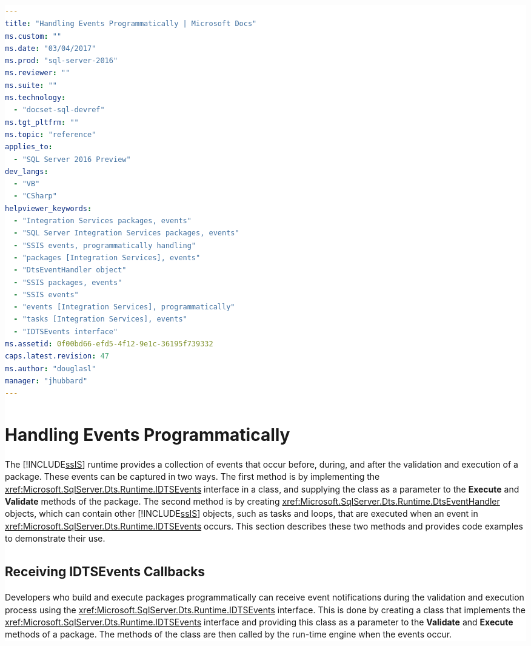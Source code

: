 ```yaml
---
title: "Handling Events Programmatically | Microsoft Docs"
ms.custom: ""
ms.date: "03/04/2017"
ms.prod: "sql-server-2016"
ms.reviewer: ""
ms.suite: ""
ms.technology: 
  - "docset-sql-devref"
ms.tgt_pltfrm: ""
ms.topic: "reference"
applies_to: 
  - "SQL Server 2016 Preview"
dev_langs: 
  - "VB"
  - "CSharp"
helpviewer_keywords: 
  - "Integration Services packages, events"
  - "SQL Server Integration Services packages, events"
  - "SSIS events, programmatically handling"
  - "packages [Integration Services], events"
  - "DtsEventHandler object"
  - "SSIS packages, events"
  - "SSIS events"
  - "events [Integration Services], programmatically"
  - "tasks [Integration Services], events"
  - "IDTSEvents interface"
ms.assetid: 0f00bd66-efd5-4f12-9e1c-36195f739332
caps.latest.revision: 47
ms.author: "douglasl"
manager: "jhubbard"
---
```

# Handling Events Programmatically
  The [!INCLUDE[ssIS](../../analysis-services/instances/includes/ssis-md.md)] runtime provides a collection of events that occur before, during, and after the validation and execution of a package. These events can be captured in two ways. The first method is by implementing the <xref:Microsoft.SqlServer.Dts.Runtime.IDTSEvents> interface in a class, and supplying the class as a parameter to the **Execute** and **Validate** methods of the package. The second method is by creating <xref:Microsoft.SqlServer.Dts.Runtime.DtsEventHandler> objects, which can contain other [!INCLUDE[ssIS](../../analysis-services/instances/includes/ssis-md.md)] objects, such as tasks and loops, that are executed when an event in <xref:Microsoft.SqlServer.Dts.Runtime.IDTSEvents> occurs. This section describes these two methods and provides code examples to demonstrate their use.  
  
## Receiving IDTSEvents Callbacks  
 Developers who build and execute packages programmatically can receive event notifications during the validation and execution process using the <xref:Microsoft.SqlServer.Dts.Runtime.IDTSEvents> interface. This is done by creating a class that implements the <xref:Microsoft.SqlServer.Dts.Runtime.IDTSEvents> interface and providing this class as a parameter to the **Validate** and **Execute** methods of a package. The methods of the class are then called by the run-time engine when the events occur.  
  